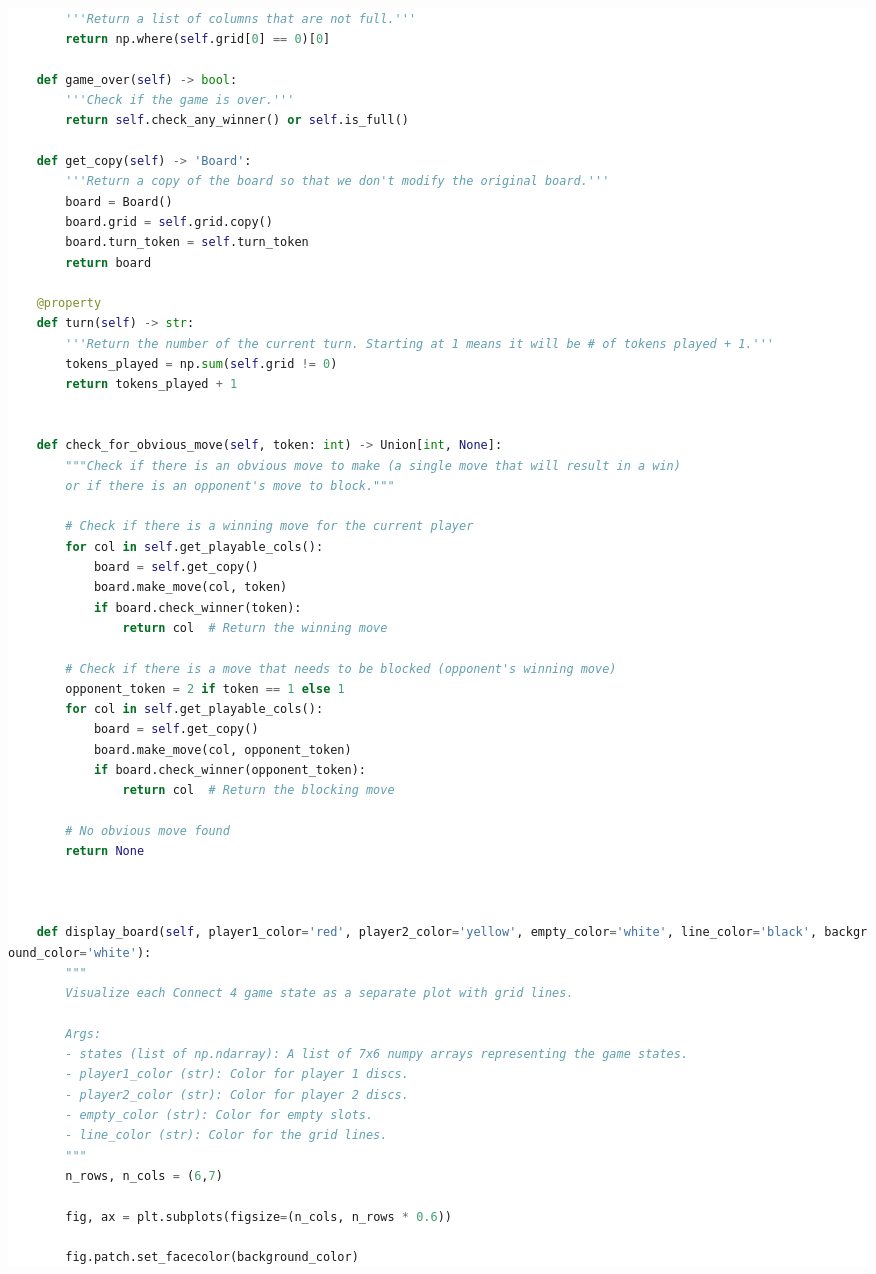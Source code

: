 ```py
        '''Return a list of columns that are not full.'''
        return np.where(self.grid[0] == 0)[0]
    
    def game_over(self) -> bool:
        '''Check if the game is over.'''
        return self.check_any_winner() or self.is_full()
    
    def get_copy(self) -> 'Board':
        '''Return a copy of the board so that we don't modify the original board.'''
        board = Board()
        board.grid = self.grid.copy()
        board.turn_token = self.turn_token
        return board
    
    @property
    def turn(self) -> str:
        '''Return the number of the current turn. Starting at 1 means it will be # of tokens played + 1.'''
        tokens_played = np.sum(self.grid != 0)
        return tokens_played + 1
    
    
    def check_for_obvious_move(self, token: int) -> Union[int, None]:
        """Check if there is an obvious move to make (a single move that will result in a win)
        or if there is an opponent's move to block."""

        # Check if there is a winning move for the current player
        for col in self.get_playable_cols():
            board = self.get_copy()
            board.make_move(col, token)
            if board.check_winner(token):
                return col  # Return the winning move

        # Check if there is a move that needs to be blocked (opponent's winning move)
        opponent_token = 2 if token == 1 else 1
        for col in self.get_playable_cols():
            board = self.get_copy()
            board.make_move(col, opponent_token)
            if board.check_winner(opponent_token):
                return col  # Return the blocking move

        # No obvious move found
        return None



    def display_board(self, player1_color='red', player2_color='yellow', empty_color='white', line_color='black', background_color='white'):
        """
        Visualize each Connect 4 game state as a separate plot with grid lines.

        Args:
        - states (list of np.ndarray): A list of 7x6 numpy arrays representing the game states.
        - player1_color (str): Color for player 1 discs.
        - player2_color (str): Color for player 2 discs.
        - empty_color (str): Color for empty slots.
        - line_color (str): Color for the grid lines.
        """
        n_rows, n_cols = (6,7)

        fig, ax = plt.subplots(figsize=(n_cols, n_rows * 0.6))

        fig.patch.set_facecolor(background_color)
```